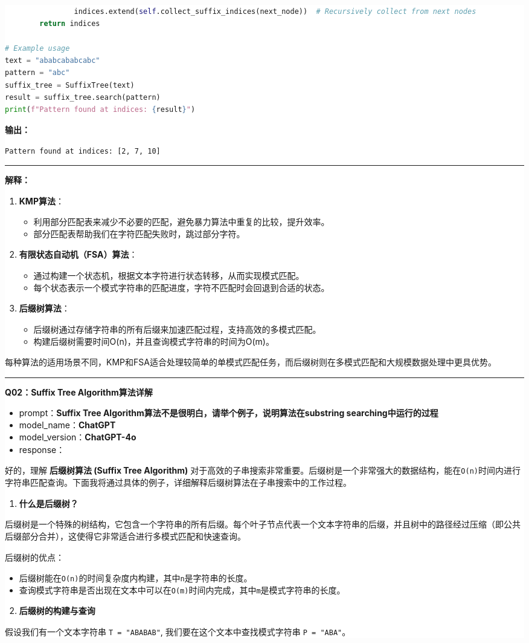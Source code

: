 ```python
                indices.extend(self.collect_suffix_indices(next_node))  # Recursively collect from next nodes
        return indices

# Example usage
text = "ababcababcabc"
pattern = "abc"
suffix_tree = SuffixTree(text)
result = suffix_tree.search(pattern)
print(f"Pattern found at indices: {result}")
```

**输出：**
```
Pattern found at indices: [2, 7, 10]
```

---

**解释：**

1. **KMP算法**：
   - 利用部分匹配表来减少不必要的匹配，避免暴力算法中重复的比较，提升效率。
   - 部分匹配表帮助我们在字符匹配失败时，跳过部分字符。

2. **有限状态自动机（FSA）算法**：
   - 通过构建一个状态机，根据文本字符进行状态转移，从而实现模式匹配。
   - 每个状态表示一个模式字符串的匹配进度，字符不匹配时会回退到合适的状态。

3. **后缀树算法**：
   - 后缀树通过存储字符串的所有后缀来加速匹配过程，支持高效的多模式匹配。
   - 构建后缀树需要时间O(n)，并且查询模式字符串的时间为O(m)。

每种算法的适用场景不同，KMP和FSA适合处理较简单的单模式匹配任务，而后缀树则在多模式匹配和大规模数据处理中更具优势。

---

**Q02：Suffix Tree Algorithm算法详解**
- prompt：**Suffix Tree Algorithm算法不是很明白，请举个例子，说明算法在substring searching中运行的过程**
- model_name：**ChatGPT**
- model_version：**ChatGPT-4o**
- response：
  
好的，理解 **后缀树算法 (Suffix Tree Algorithm)** 对于高效的子串搜索非常重要。后缀树是一个非常强大的数据结构，能在`O(n)`时间内进行字符串匹配查询。下面我将通过具体的例子，详细解释后缀树算法在子串搜索中的工作过程。

1. **什么是后缀树？**

后缀树是一个特殊的树结构，它包含一个字符串的所有后缀。每个叶子节点代表一个文本字符串的后缀，并且树中的路径经过压缩（即公共后缀部分合并），这使得它非常适合进行多模式匹配和快速查询。

后缀树的优点：
- 后缀树能在`O(n)`的时间复杂度内构建，其中`n`是字符串的长度。
- 查询模式字符串是否出现在文本中可以在`O(m)`时间内完成，其中`m`是模式字符串的长度。

2. **后缀树的构建与查询**

假设我们有一个文本字符串 `T = "ABABAB"`, 我们要在这个文本中查找模式字符串 `P = "ABA"`。
